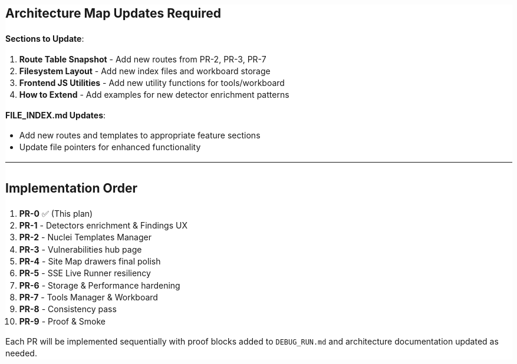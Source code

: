 
## Architecture Map Updates Required

**Sections to Update**:
1. **Route Table Snapshot** - Add new routes from PR-2, PR-3, PR-7
2. **Filesystem Layout** - Add new index files and workboard storage
3. **Frontend JS Utilities** - Add new utility functions for tools/workboard
4. **How to Extend** - Add examples for new detector enrichment patterns

**FILE_INDEX.md Updates**:
- Add new routes and templates to appropriate feature sections
- Update file pointers for enhanced functionality

---

## Implementation Order

1. **PR-0** ✅ (This plan)
2. **PR-1** - Detectors enrichment & Findings UX
3. **PR-2** - Nuclei Templates Manager
4. **PR-3** - Vulnerabilities hub page
5. **PR-4** - Site Map drawers final polish
6. **PR-5** - SSE Live Runner resiliency
7. **PR-6** - Storage & Performance hardening
8. **PR-7** - Tools Manager & Workboard
9. **PR-8** - Consistency pass
10. **PR-9** - Proof & Smoke

Each PR will be implemented sequentially with proof blocks added to `DEBUG_RUN.md` and architecture documentation updated as needed.
